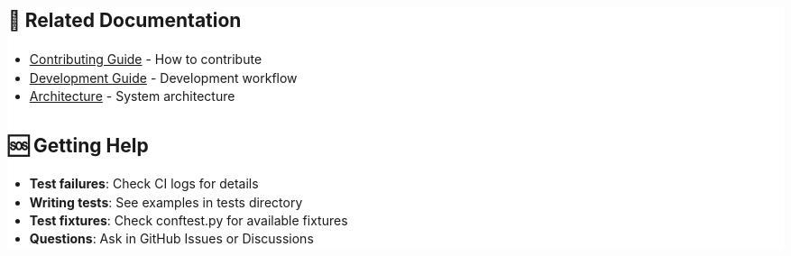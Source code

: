 ## 🔗 Related Documentation

- [Contributing Guide](contributing.md) - How to contribute
- [Development Guide](../../docs/development.md) - Development workflow
- [Architecture](architecture.md) - System architecture

## 🆘 Getting Help

- **Test failures**: Check CI logs for details
- **Writing tests**: See examples in tests directory
- **Test fixtures**: Check conftest.py for available fixtures
- **Questions**: Ask in GitHub Issues or Discussions

